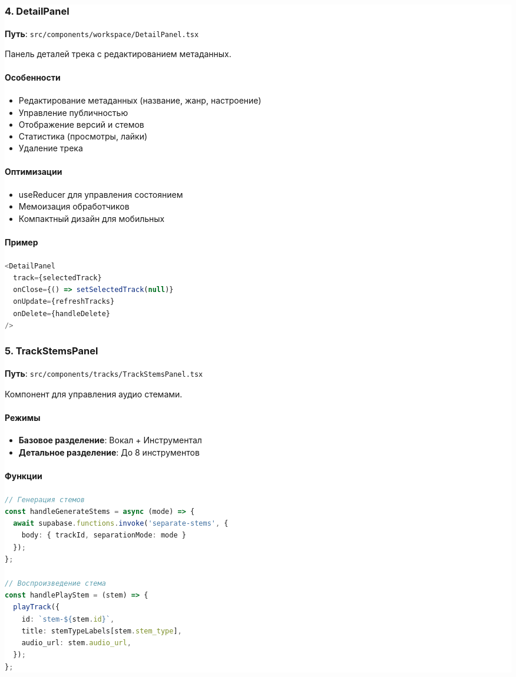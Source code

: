 ### 4. DetailPanel

**Путь**: `src/components/workspace/DetailPanel.tsx`

Панель деталей трека с редактированием метаданных.

#### Особенности
- Редактирование метаданных (название, жанр, настроение)
- Управление публичностью
- Отображение версий и стемов
- Статистика (просмотры, лайки)
- Удаление трека

#### Оптимизации
- useReducer для управления состоянием
- Мемоизация обработчиков
- Компактный дизайн для мобильных

#### Пример
```typescript
<DetailPanel
  track={selectedTrack}
  onClose={() => setSelectedTrack(null)}
  onUpdate={refreshTracks}
  onDelete={handleDelete}
/>
```

### 5. TrackStemsPanel

**Путь**: `src/components/tracks/TrackStemsPanel.tsx`

Компонент для управления аудио стемами.

#### Режимы
- **Базовое разделение**: Вокал + Инструментал
- **Детальное разделение**: До 8 инструментов

#### Функции
```typescript
// Генерация стемов
const handleGenerateStems = async (mode) => {
  await supabase.functions.invoke('separate-stems', {
    body: { trackId, separationMode: mode }
  });
};

// Воспроизведение стема
const handlePlayStem = (stem) => {
  playTrack({
    id: `stem-${stem.id}`,
    title: stemTypeLabels[stem.stem_type],
    audio_url: stem.audio_url,
  });
};
```

